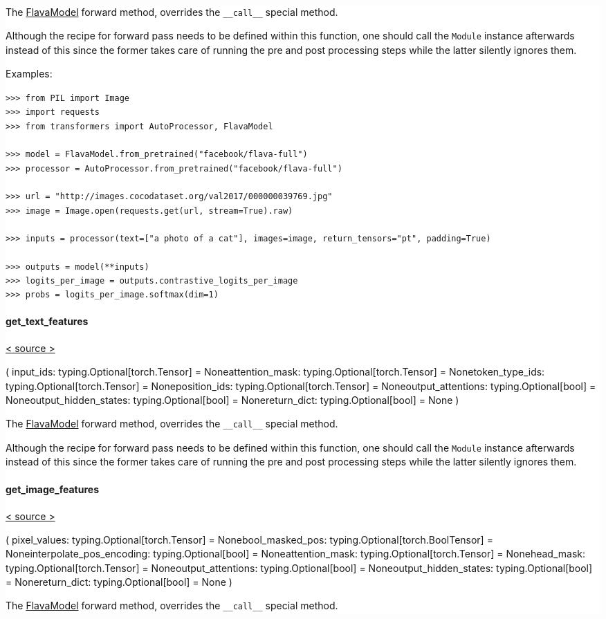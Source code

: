 The [FlavaModel](/docs/transformers/v4.34.0/en/model_doc/flava#transformers.FlavaModel) forward method, overrides the `__call__` special method.

Although the recipe for forward pass needs to be defined within this function, one should call the `Module` instance afterwards instead of this since the former takes care of running the pre and post processing steps while the latter silently ignores them.

Examples:

```
>>> from PIL import Image
>>> import requests
>>> from transformers import AutoProcessor, FlavaModel

>>> model = FlavaModel.from_pretrained("facebook/flava-full")
>>> processor = AutoProcessor.from_pretrained("facebook/flava-full")

>>> url = "http://images.cocodataset.org/val2017/000000039769.jpg"
>>> image = Image.open(requests.get(url, stream=True).raw)

>>> inputs = processor(text=["a photo of a cat"], images=image, return_tensors="pt", padding=True)

>>> outputs = model(**inputs)
>>> logits_per_image = outputs.contrastive_logits_per_image  
>>> probs = logits_per_image.softmax(dim=1)  
```

#### get\_text\_features

[< source \>](https://github.com/huggingface/transformers/blob/v4.34.0/src/transformers/models/flava/modeling_flava.py#L1239)

( input\_ids: typing.Optional\[torch.Tensor\] = Noneattention\_mask: typing.Optional\[torch.Tensor\] = Nonetoken\_type\_ids: typing.Optional\[torch.Tensor\] = Noneposition\_ids: typing.Optional\[torch.Tensor\] = Noneoutput\_attentions: typing.Optional\[bool\] = Noneoutput\_hidden\_states: typing.Optional\[bool\] = Nonereturn\_dict: typing.Optional\[bool\] = None )

The [FlavaModel](/docs/transformers/v4.34.0/en/model_doc/flava#transformers.FlavaModel) forward method, overrides the `__call__` special method.

Although the recipe for forward pass needs to be defined within this function, one should call the `Module` instance afterwards instead of this since the former takes care of running the pre and post processing steps while the latter silently ignores them.

#### get\_image\_features

[< source \>](https://github.com/huggingface/transformers/blob/v4.34.0/src/transformers/models/flava/modeling_flava.py#L1285)

( pixel\_values: typing.Optional\[torch.Tensor\] = Nonebool\_masked\_pos: typing.Optional\[torch.BoolTensor\] = Noneinterpolate\_pos\_encoding: typing.Optional\[bool\] = Noneattention\_mask: typing.Optional\[torch.Tensor\] = Nonehead\_mask: typing.Optional\[torch.Tensor\] = Noneoutput\_attentions: typing.Optional\[bool\] = Noneoutput\_hidden\_states: typing.Optional\[bool\] = Nonereturn\_dict: typing.Optional\[bool\] = None )

The [FlavaModel](/docs/transformers/v4.34.0/en/model_doc/flava#transformers.FlavaModel) forward method, overrides the `__call__` special method.
